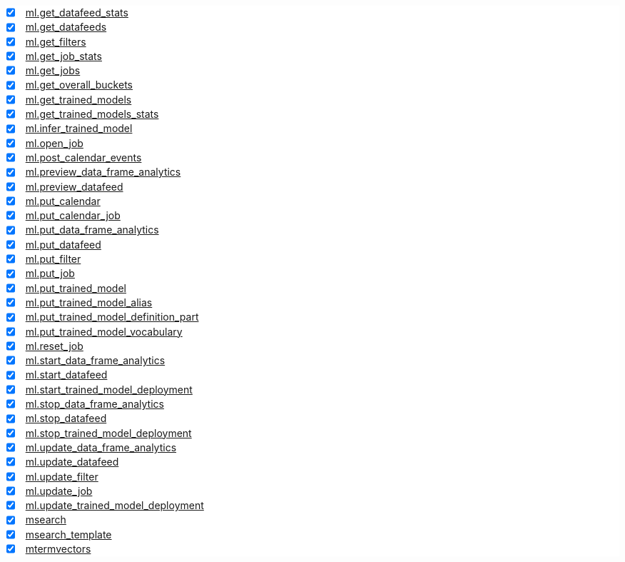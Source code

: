   - [x] <span title='tested'> [ml.get_datafeed_stats](./tests/machine_learning/datafeed_crud.yml#L53)</span>
  - [x] <span title='tested'> [ml.get_datafeeds](./tests/machine_learning/datafeed_crud.yml#L47)</span>
  - [x] <span title='tested'> [ml.get_filters](./tests/machine_learning/filter_crud.yml#L17)</span>
  - [x] <span title='tested'> [ml.get_job_stats](./tests/machine_learning/jobs_crud.yml#L21)</span>
  - [x] <span title='tested'> [ml.get_jobs](./tests/machine_learning/jobs_crud.yml#L15)</span>
  - [x] <span title='tested'> [ml.get_overall_buckets](./tests/machine_learning/get_overall_buckets.yml#L8)</span>
  - [x] <span title='tested'> [ml.get_trained_models](./tests/machine_learning/10_trained_model.yml#L31)</span>
  - [x] <span title='tested'> [ml.get_trained_models_stats](./tests/machine_learning/20_trained_model.yml#L47)</span>
  - [x] <span title='tested'> [ml.infer_trained_model](./tests/machine_learning/30_trained_model_stack.yml#L67)</span>
  - [x] <span title='tested'> [ml.open_job](./tests/machine_learning/jobs_crud.yml#L46)</span>
  - [x] <span title='tested'> [ml.post_calendar_events](./tests/machine_learning/calendar_events_crud.yml#L17)</span>
  - [x] <span title='tested'> [ml.preview_data_frame_analytics](./tests/machine_learning/data_frame_analytics.yml#L65)</span>
  - [x] <span title='tested'> [ml.preview_datafeed](./tests/machine_learning/preview_datafeed.yml#L105)</span>
  - [x] <span title='tested'> [ml.put_calendar](./tests/machine_learning/calendar_crud.yml#L57)</span>
  - [x] <span title='tested'> [ml.put_calendar_job](./tests/machine_learning/calendar_job.yml#L30)</span>
  - [x] <span title='tested'> [ml.put_data_frame_analytics](./tests/machine_learning/data_frame_analytics.yml#L42)</span>
  - [x] <span title='tested'> [ml.put_datafeed](./tests/machine_learning/datafeed_crud.yml#L58)</span>
  - [x] <span title='tested'> [ml.put_filter](./tests/machine_learning/filter_crud.yml#L8)</span>
  - [x] <span title='tested'> [ml.put_job](./tests/machine_learning/calendar_crud.yml#L30)</span>
  - [x] <span title='tested'> [ml.put_trained_model](./tests/machine_learning/10_trained_model.yml#L8)</span>
  - [x] <span title='tested'> [ml.put_trained_model_alias](./tests/machine_learning/trained_model_aliases.yml#L35)</span>
  - [x] <span title='tested'> [ml.put_trained_model_definition_part](./tests/machine_learning/20_trained_model.yml#L36)</span>
  - [x] <span title='tested'> [ml.put_trained_model_vocabulary](./tests/machine_learning/20_trained_model.yml#L30)</span>
  - [x] <span title='tested'> [ml.reset_job](./tests/machine_learning/jobs_reset.yml#L29)</span>
  - [x] <span title='tested'> [ml.start_data_frame_analytics](./tests/machine_learning/data_frame_analytics.yml#L68)</span>
  - [x] <span title='tested'> [ml.start_datafeed](./tests/machine_learning/start_stop_datafeed.yml#L62)</span>
  - [x] <span title='tested'> [ml.start_trained_model_deployment](./tests/machine_learning/20_trained_model.yml#L52)</span>
  - [x] <span title='tested'> [ml.stop_data_frame_analytics](./tests/machine_learning/data_frame_analytics.yml#L71)</span>
  - [x] <span title='tested'> [ml.stop_datafeed](./tests/machine_learning/start_stop_datafeed.yml#L70)</span>
  - [x] <span title='tested'> [ml.stop_trained_model_deployment](./tests/machine_learning/20_trained_model.yml#L67)</span>
  - [x] <span title='tested'> [ml.update_data_frame_analytics](./tests/machine_learning/data_frame_analytics.yml#L74)</span>
  - [x] <span title='tested'> [ml.update_datafeed](./tests/machine_learning/datafeed_crud.yml#L72)</span>
  - [x] <span title='tested'> [ml.update_filter](./tests/machine_learning/filter_crud.yml#L25)</span>
  - [x] <span title='tested'> [ml.update_job](./tests/machine_learning/jobs_crud.yml#L75)</span>
  - [x] <span title='tested'> [ml.update_trained_model_deployment](./tests/machine_learning/20_trained_model.yml#L58)</span>
  - [x] <span title='tested'> [msearch](./tests/msearch.yml#L26)</span>
  - [x] <span title='tested'> [msearch_template](./tests/msearch_template.yml#L29)</span>
  - [x] <span title='tested'> [mtermvectors](./tests/mtermvectors/10_basic.yml#L25)</span>